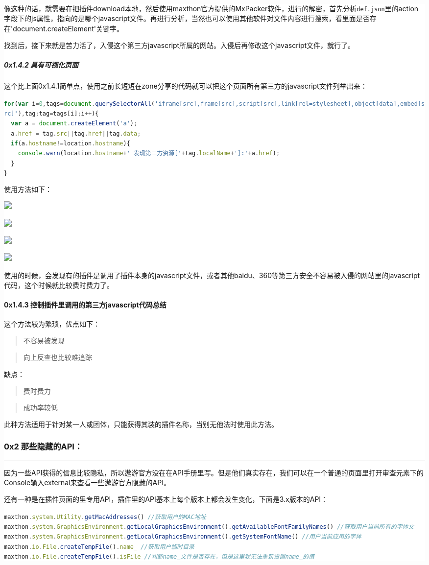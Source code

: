 像这种的话，就需要在把插件download本地，然后使用maxthon官方提供的[MxPacker](http://bbs.maxthon.cn/thread-664-1-1.html)软件，进行的解密，首先分析`def.json`里的action字段下的js属性，指向的是哪个javascript文件。再进行分析，当然也可以使用其他软件对文件内容进行搜索，看里面是否存在'document.createElement'关键字。

找到后，接下来就是苦力活了，入侵这个第三方javascript所属的网站。入侵后再修改这个javascript文件，就行了。

##### 0x1.4.2 具有可视化页面

这个比上面0x1.4.1简单点，使用之前长短短在zone分享的代码就可以把这个页面所有第三方的javascript文件列举出来：
```javascript
for(var i=0,tags=document.querySelectorAll('iframe[src],frame[src],script[src],link[rel=stylesheet],object[data],embed[src]'),tag;tag=tags[i];i++){
  var a = document.createElement('a');
  a.href = tag.src||tag.href||tag.data;
  if(a.hostname!=location.hostname){
    console.warn(location.hostname+' 发现第三方资源['+tag.localName+']:'+a.href);
  }
}
```

使用方法如下：

![](/images/browser-plugin-attack-vector/8.png)

![](/images/browser-plugin-attack-vector/9.png)

![](/images/browser-plugin-attack-vector/10.png)

![](/images/browser-plugin-attack-vector/11.png)

使用的时候，会发现有的插件是调用了插件本身的javascript文件，或者其他baidu、360等第三方安全不容易被入侵的网站里的javascript代码，这个时候就比较费时费力了。

#### 0x1.4.3 控制插件里调用的第三方javascript代码总结

这个方法较为繁琐，优点如下：

> 不容易被发现

> 向上反查也比较难追踪

缺点：

> 费时费力

>成功率较低

此种方法适用于针对某一人或团体，只能获得其装的插件名称，当别无他法时使用此方法。

### 0x2 那些隐藏的API：
***
因为一些API获得的信息比较隐私，所以遨游官方没在在API手册里写。但是他们真实存在，我们可以在一个普通的页面里打开审查元素下的Console输入external来查看一些遨游官方隐藏的API。

还有一种是在插件页面的里专用API，插件里的API基本上每个版本上都会发生变化，下面是3.x版本的API：
```javascript
maxthon.system.Utility.getMacAddresses() //获取用户的MAC地址
maxthon.system.GraphicsEnvironment.getLocalGraphicsEnvironment().getAvailableFontFamilyNames() //获取用户当前所有的字体文
maxthon.system.GraphicsEnvironment.getLocalGraphicsEnvironment().getSystemFontName() //用户当前应用的字体
maxthon.io.File.createTempFile().name_ //获取用户临时目录
maxthon.io.File.createTempFile().isFile //判断name_文件是否存在，但是这里我无法重新设置name_的值
```
